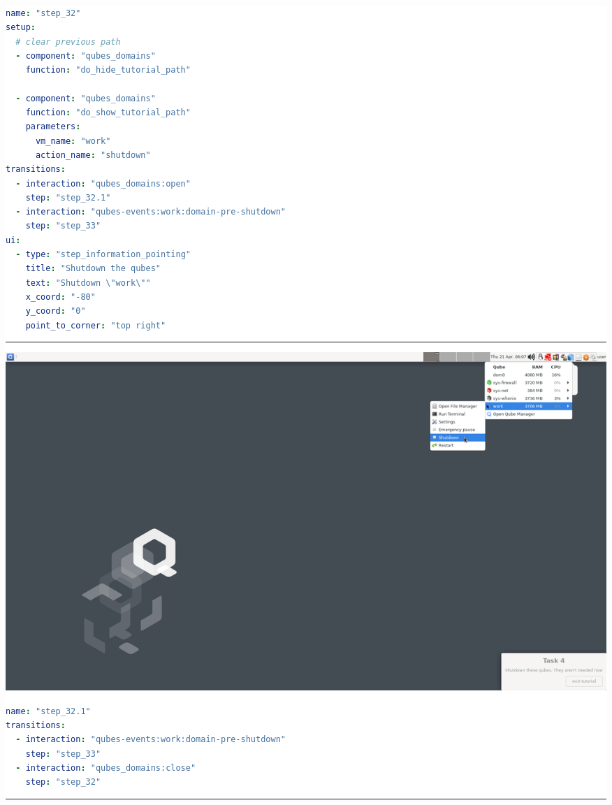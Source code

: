 ```yaml
name: "step_32"
setup:
  # clear previous path
  - component: "qubes_domains"
    function: "do_hide_tutorial_path"

  - component: "qubes_domains"
    function: "do_show_tutorial_path"
    parameters:
      vm_name: "work"
      action_name: "shutdown"
transitions:
  - interaction: "qubes_domains:open"
    step: "step_32.1"
  - interaction: "qubes-events:work:domain-pre-shutdown"
    step: "step_33"
ui:
  - type: "step_information_pointing"
    title: "Shutdown the qubes"
    text: "Shutdown \"work\""
    x_coord: "-80"
    y_coord: "0"
    point_to_corner: "top right"
```

---

![](step_images/step_32.1.png)
```yaml
name: "step_32.1"
transitions:
  - interaction: "qubes-events:work:domain-pre-shutdown"
    step: "step_33"
  - interaction: "qubes_domains:close"
    step: "step_32"
```

---